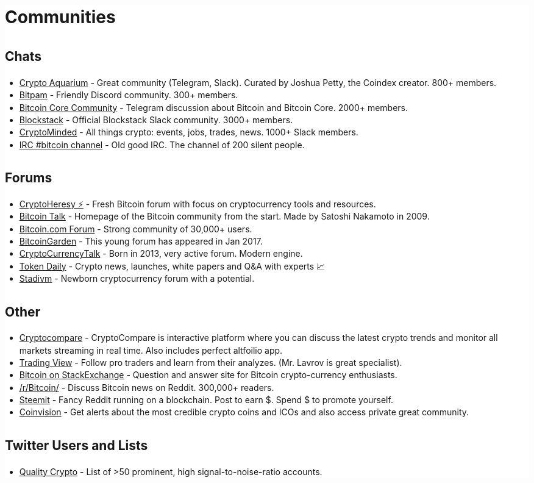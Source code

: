 # Communities
## Chats
* [Crypto Aquarium](https://cryptoaquarium.com) - Great community (Telegram, Slack). Curated by Joshua Petty, the Coindex creator. 800+ members.
* [Bitpam](https://discordapp.com/invite/VpPrGmF?ref=cryptominded) - Friendly Discord community. 300+ members.
* [Bitcoin Core Community](https://t.me/BitcoinCore) - Telegram discussion about Bitcoin and Bitcoin Core. 2000+ members.
* [Blockstack](https://docs.google.com/forms/d/e/1FAIpQLSed5Mnu0G5ZMJdWs6cTO_8sTJfUVfe1sYL6WFDcD51_XuQkZw/viewform) - Official Blockstack Slack community. 3000+ members.
* [CryptoMinded](https://community.cryptominded.com/) - All things crypto: events, jobs, trades, news. 1000+ Slack members.
* [IRC #bitcoin channel](https://webchat.freenode.net/?channels=bitcoin&uio=d4/) - Old good IRC. The channel of 200 silent people.

## Forums
* [CryptoHeresy ⚡️](https://cryptoheresy.com) - Fresh Bitcoin forum with focus on cryptocurrency tools and resources.
* [Bitcoin Talk](https://bitcoinTalk.org/) - Homepage of the Bitcoin community from the start. Made by Satoshi Nakamoto in 2009.
* [Bitcoin.com Forum](https://forum.bitcoin.com/) - Strong community of 30,000+ users.
* [BitcoinGarden](https://bitcoingarden.org) - This young forum has appeared in Jan 2017.
* [CryptoCurrencyTalk](https://cryptocurrencytalk.com/) - Born in 2013, very active forum. Modern engine.
* [Token Daily](https://www.tokendaily.co) - Crypto news, launches, white papers and Q&A with experts 📈
* [Stadivm](https://stadivm.com/) - Newborn cryptocurrency forum with a potential.

## Other
* [Cryptocompare](https://www.cryptocompare.com) - CryptoCompare is interactive platform where you can discuss the latest crypto trends and monitor all markets streaming in real time. Also includes perfect altfoilio app.
* [Trading View](https://www.tradingview.com/u/DLavrov/) - Follow pro traders and learn from their analyzes. (Mr. Lavrov is great specialist).
* [Bitcoin on StackExchange](https://bitcoin.stackexchange.com/) - Question and answer site for Bitcoin crypto-currency enthusiasts.
* [/r/Bitcoin/](https://www.reddit.com/r/Bitcoin/) - Discuss Bitcoin news on Reddit. 300,000+ readers.
* [Steemit](https://steemit.com) - Fancy Reddit running on a blockchain. Post to earn $. Spend $ to promote yourself.
* [Coinvision](https://www.coinvision.co/) - Get alerts about the most credible crypto coins and ICOs and also access private great community.

## Twitter Users and Lists
* [Quality Crypto](https://twitter.com/followingell/lists/quality-crypto) - List of >50 prominent, high signal-to-noise-ratio accounts.
